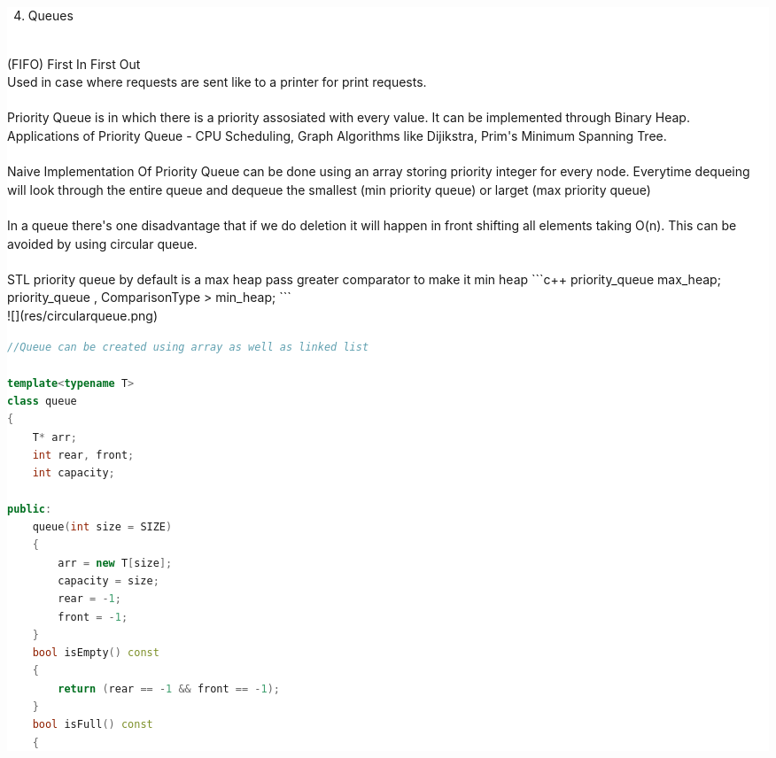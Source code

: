 4) Queues
<br>
(FIFO) First In First Out<br>
Used in case where requests are sent like to a printer for print requests.<br><br>
Priority Queue is in which there is a priority assosiated with every value. It can be implemented through Binary Heap.<br>
Applications of Priority Queue - CPU Scheduling, Graph Algorithms like Dijikstra, Prim's Minimum Spanning Tree.<br><br>
Naive Implementation Of Priority Queue can be done using an array storing priority integer for every node. Everytime dequeing will look through the entire queue and dequeue the smallest (min priority queue) or larget (max priority queue)<br><br>
In a queue there's one disadvantage that if we do deletion it will happen in front shifting all elements taking O(n). This can be avoided by using circular queue.<br><br>
STL priority queue by default is a max heap pass greater<int> comparator to make it min heap
```c++
priority_queue <int> max_heap;
priority_queue <Type, vector<Type>, ComparisonType > min_heap;
```
<br>![](res/circularqueue.png)<br>

```c++
//Queue can be created using array as well as linked list

template<typename T>
class queue
{
    T* arr;
    int rear, front;
    int capacity;

public:
    queue(int size = SIZE)
    {
        arr = new T[size];
        capacity = size;
        rear = -1;
        front = -1;
    }
    bool isEmpty() const
    {
        return (rear == -1 && front == -1);
    }
    bool isFull() const
    {
```